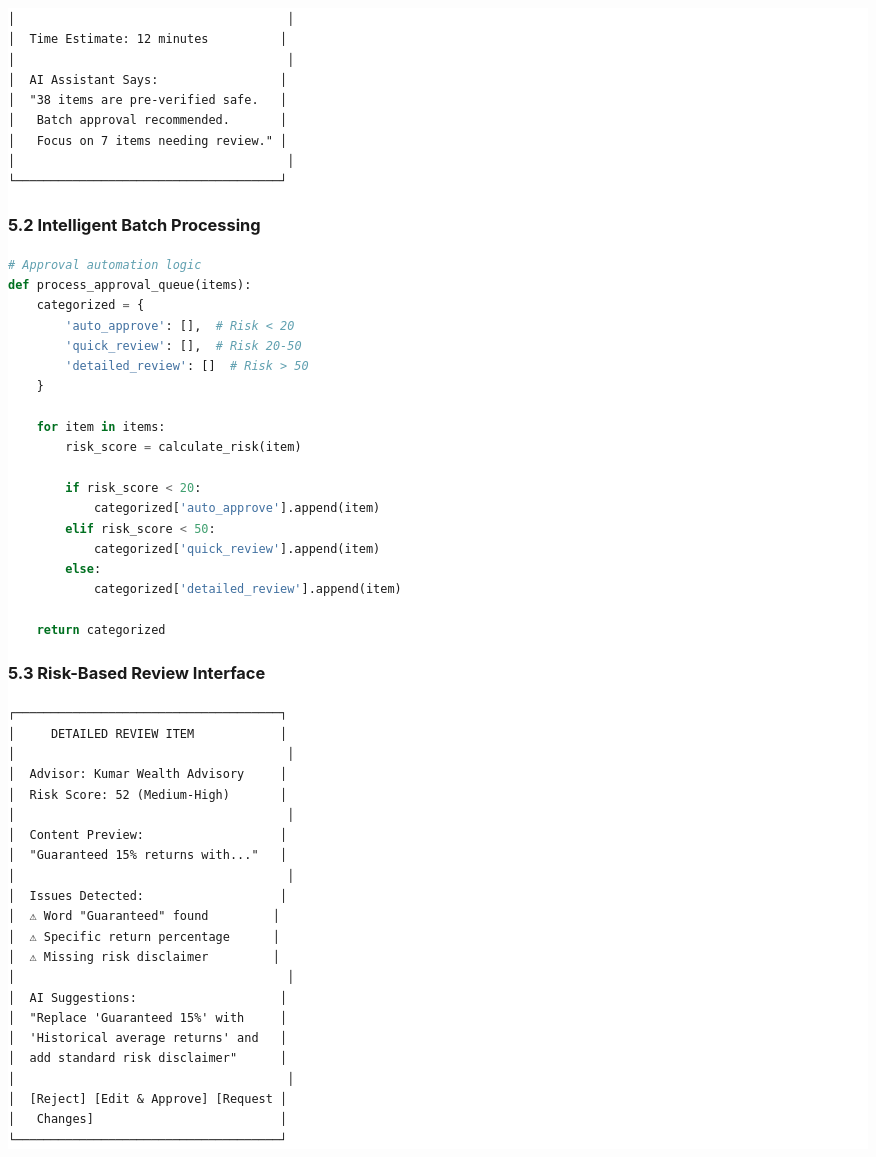 ```
│                                      │
│  Time Estimate: 12 minutes          │
│                                      │
│  AI Assistant Says:                 │
│  "38 items are pre-verified safe.   │
│   Batch approval recommended.       │
│   Focus on 7 items needing review." │
│                                      │
└─────────────────────────────────────┘
```

### 5.2 Intelligent Batch Processing

```python
# Approval automation logic
def process_approval_queue(items):
    categorized = {
        'auto_approve': [],  # Risk < 20
        'quick_review': [],  # Risk 20-50
        'detailed_review': []  # Risk > 50
    }
    
    for item in items:
        risk_score = calculate_risk(item)
        
        if risk_score < 20:
            categorized['auto_approve'].append(item)
        elif risk_score < 50:
            categorized['quick_review'].append(item)
        else:
            categorized['detailed_review'].append(item)
    
    return categorized
```

### 5.3 Risk-Based Review Interface

```
┌─────────────────────────────────────┐
│     DETAILED REVIEW ITEM            │
│                                      │
│  Advisor: Kumar Wealth Advisory     │
│  Risk Score: 52 (Medium-High)       │
│                                      │
│  Content Preview:                   │
│  "Guaranteed 15% returns with..."   │
│                                      │
│  Issues Detected:                   │
│  ⚠️ Word "Guaranteed" found         │
│  ⚠️ Specific return percentage      │
│  ⚠️ Missing risk disclaimer         │
│                                      │
│  AI Suggestions:                    │
│  "Replace 'Guaranteed 15%' with     │
│  'Historical average returns' and   │
│  add standard risk disclaimer"      │
│                                      │
│  [Reject] [Edit & Approve] [Request │
│   Changes]                          │
└─────────────────────────────────────┘
```
